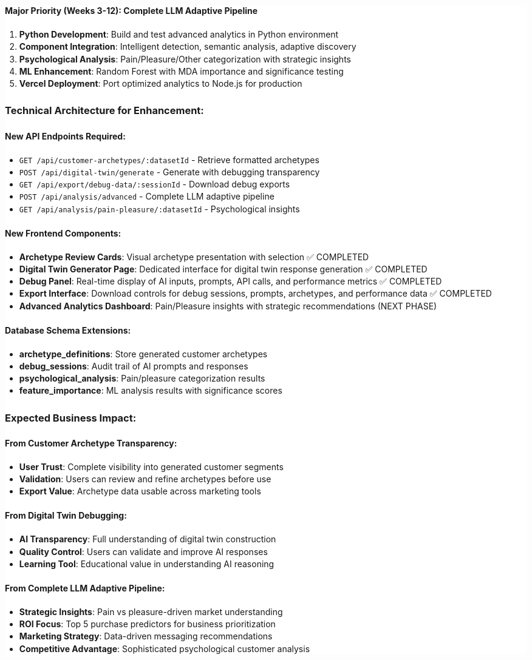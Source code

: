 #### Major Priority (Weeks 3-12): Complete LLM Adaptive Pipeline
1. **Python Development**: Build and test advanced analytics in Python environment
2. **Component Integration**: Intelligent detection, semantic analysis, adaptive discovery
3. **Psychological Analysis**: Pain/Pleasure/Other categorization with strategic insights
4. **ML Enhancement**: Random Forest with MDA importance and significance testing
5. **Vercel Deployment**: Port optimized analytics to Node.js for production

### Technical Architecture for Enhancement:

#### New API Endpoints Required:
- `GET /api/customer-archetypes/:datasetId` - Retrieve formatted archetypes
- `POST /api/digital-twin/generate` - Generate with debugging transparency
- `GET /api/export/debug-data/:sessionId` - Download debug exports
- `POST /api/analysis/advanced` - Complete LLM adaptive pipeline
- `GET /api/analysis/pain-pleasure/:datasetId` - Psychological insights

#### New Frontend Components:
- **Archetype Review Cards**: Visual archetype presentation with selection ✅ COMPLETED
- **Digital Twin Generator Page**: Dedicated interface for digital twin response generation ✅ COMPLETED
- **Debug Panel**: Real-time display of AI inputs, prompts, API calls, and performance metrics ✅ COMPLETED
- **Export Interface**: Download controls for debug sessions, prompts, archetypes, and performance data ✅ COMPLETED
- **Advanced Analytics Dashboard**: Pain/Pleasure insights with strategic recommendations (NEXT PHASE)

#### Database Schema Extensions:
- **archetype_definitions**: Store generated customer archetypes
- **debug_sessions**: Audit trail of AI prompts and responses
- **psychological_analysis**: Pain/pleasure categorization results
- **feature_importance**: ML analysis results with significance scores

### Expected Business Impact:

#### From Customer Archetype Transparency:
- **User Trust**: Complete visibility into generated customer segments
- **Validation**: Users can review and refine archetypes before use
- **Export Value**: Archetype data usable across marketing tools

#### From Digital Twin Debugging:
- **AI Transparency**: Full understanding of digital twin construction
- **Quality Control**: Users can validate and improve AI responses
- **Learning Tool**: Educational value in understanding AI reasoning

#### From Complete LLM Adaptive Pipeline:
- **Strategic Insights**: Pain vs pleasure-driven market understanding
- **ROI Focus**: Top 5 purchase predictors for business prioritization
- **Marketing Strategy**: Data-driven messaging recommendations
- **Competitive Advantage**: Sophisticated psychological customer analysis
